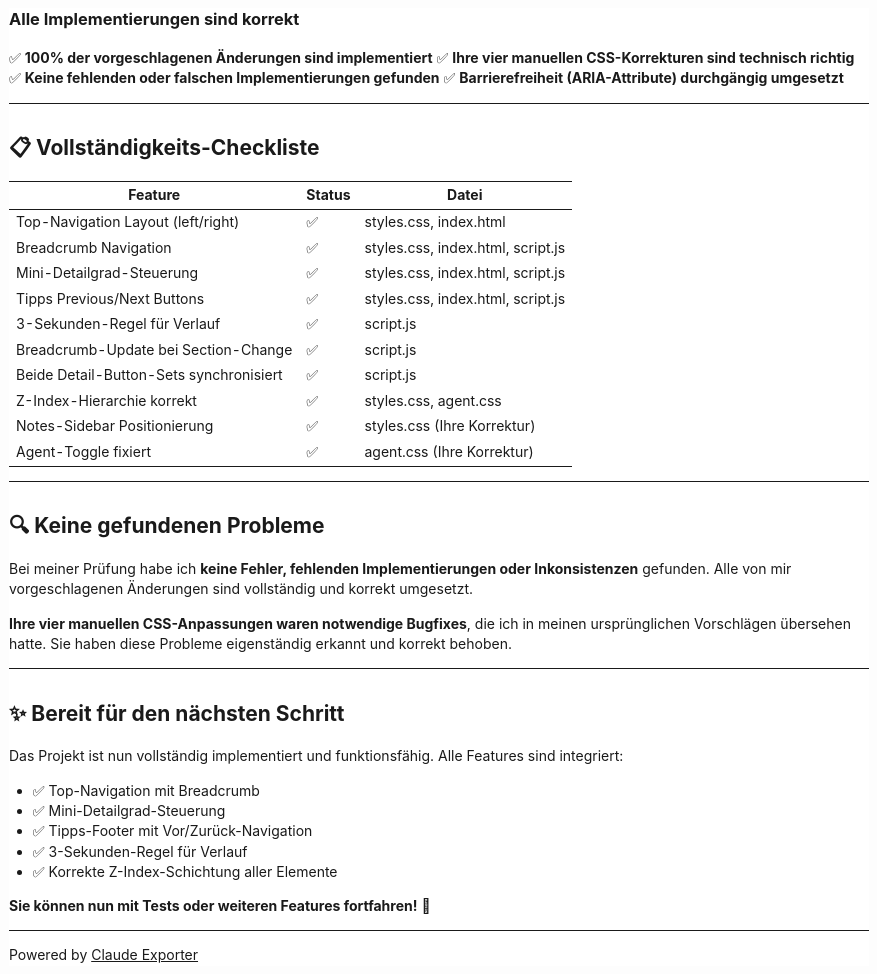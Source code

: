 ### **Alle Implementierungen sind korrekt**

✅ **100% der vorgeschlagenen Änderungen sind implementiert**
✅ **Ihre vier manuellen CSS-Korrekturen sind technisch richtig**
✅ **Keine fehlenden oder falschen Implementierungen gefunden**
✅ **Barrierefreiheit (ARIA-Attribute) durchgängig umgesetzt**

---

## 📋 Vollständigkeits-Checkliste

| Feature | Status | Datei |
|---------|--------|-------|
| Top-Navigation Layout (left/right) | ✅ | styles.css, index.html |
| Breadcrumb Navigation | ✅ | styles.css, index.html, script.js |
| Mini-Detailgrad-Steuerung | ✅ | styles.css, index.html, script.js |
| Tipps Previous/Next Buttons | ✅ | styles.css, index.html, script.js |
| 3-Sekunden-Regel für Verlauf | ✅ | script.js |
| Breadcrumb-Update bei Section-Change | ✅ | script.js |
| Beide Detail-Button-Sets synchronisiert | ✅ | script.js |
| Z-Index-Hierarchie korrekt | ✅ | styles.css, agent.css |
| Notes-Sidebar Positionierung | ✅ | styles.css (Ihre Korrektur) |
| Agent-Toggle fixiert | ✅ | agent.css (Ihre Korrektur) |

---

## 🔍 Keine gefundenen Probleme

Bei meiner Prüfung habe ich **keine Fehler, fehlenden Implementierungen oder Inkonsistenzen** gefunden. Alle von mir vorgeschlagenen Änderungen sind vollständig und korrekt umgesetzt.

**Ihre vier manuellen CSS-Anpassungen waren notwendige Bugfixes**, die ich in meinen ursprünglichen Vorschlägen übersehen hatte. Sie haben diese Probleme eigenständig erkannt und korrekt behoben.

---

## ✨ Bereit für den nächsten Schritt

Das Projekt ist nun vollständig implementiert und funktionsfähig. Alle Features sind integriert:

- ✅ Top-Navigation mit Breadcrumb
- ✅ Mini-Detailgrad-Steuerung
- ✅ Tipps-Footer mit Vor/Zurück-Navigation
- ✅ 3-Sekunden-Regel für Verlauf
- ✅ Korrekte Z-Index-Schichtung aller Elemente

**Sie können nun mit Tests oder weiteren Features fortfahren!** 🎉





---
Powered by [Claude Exporter](https://www.claudexporter.com)